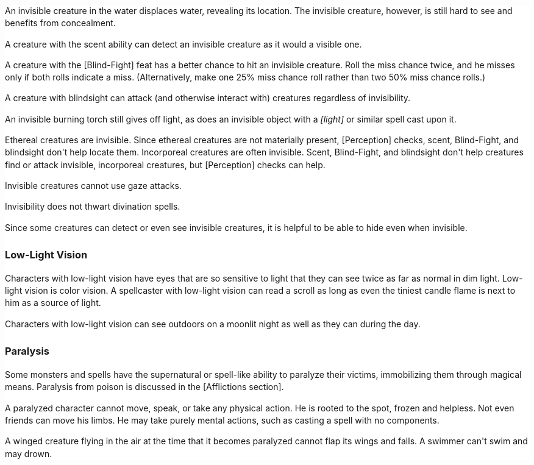 An invisible creature in the water displaces water, revealing its
location. The invisible creature, however, is still hard to see
and benefits from concealment.

A creature with the scent ability can detect an invisible
creature as it would a visible one.

A creature with the [Blind-Fight] feat has a better chance to hit
an invisible creature. Roll the miss chance twice, and he misses
only if both rolls indicate a miss.  (Alternatively, make one 25%
miss chance roll rather than two 50% miss chance rolls.)

A creature with blindsight can attack (and otherwise interact
with) creatures regardless of invisibility.

An invisible burning torch still gives off light, as does an
invisible object with a *[light]* or similar spell cast upon it.

Ethereal creatures are invisible. Since ethereal creatures are
not materially present, [Perception] checks, scent, Blind-Fight,
and blindsight don't help locate them. Incorporeal creatures are
often invisible. Scent, Blind-Fight, and blindsight don't help
creatures find or attack invisible, incorporeal creatures, but
[Perception] checks can help.

Invisible creatures cannot use gaze attacks.

Invisibility does not thwart divination spells.

Since some creatures can detect or even see invisible creatures,
it is helpful to be able to hide even when invisible.

### Low-Light Vision

Characters with low-light vision have eyes that are so sensitive
to light that they can see twice as far as normal in dim light.
Low-light vision is color vision. A spellcaster with low-light
vision can read a scroll as long as even the tiniest candle flame
is next to him as a source of light.

Characters with low-light vision can see outdoors on a moonlit
night as well as they can during the day.

### Paralysis

Some monsters and spells have the supernatural or spell-like
ability to paralyze their victims, immobilizing them through
magical means. Paralysis from poison is discussed in the
[Afflictions section].

A paralyzed character cannot move, speak, or take any physical
action. He is rooted to the spot, frozen and helpless. Not even
friends can move his limbs. He may take purely mental actions,
such as casting a spell with no components.

A winged creature flying in the air at the time that it becomes
paralyzed cannot flap its wings and falls. A swimmer can't swim
and may drown.
